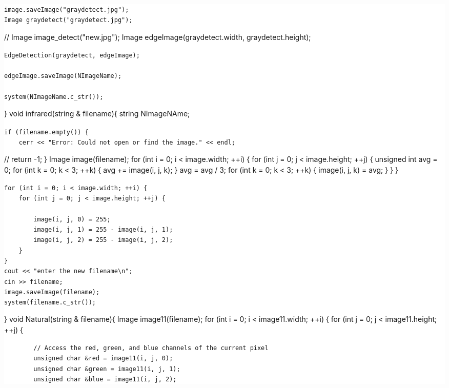     image.saveImage("graydetect.jpg");
    Image graydetect("graydetect.jpg");
//        Image  image_detect("new.jpg");
    Image edgeImage(graydetect.width, graydetect.height);

    EdgeDetection(graydetect, edgeImage);

    edgeImage.saveImage(NImageName);

    system(NImageName.c_str());
}
void infrared(string & filename){
    string NImageNAme;


    if (filename.empty()) {
        cerr << "Error: Could not open or find the image." << endl;
//        return -1;
    }
    Image image(filename);
    for (int i = 0; i < image.width; ++i) {
        for (int j = 0; j < image.height; ++j) {
            unsigned int avg = 0;
            for (int k = 0; k < 3; ++k) {
                avg += image(i, j, k);
            }
            avg = avg / 3;
            for (int k = 0; k < 3; ++k) {
                image(i, j, k) = avg;
            }
        }
    }


    for (int i = 0; i < image.width; ++i) {
        for (int j = 0; j < image.height; ++j) {

            image(i, j, 0) = 255;
            image(i, j, 1) = 255 - image(i, j, 1);
            image(i, j, 2) = 255 - image(i, j, 2);
        }
    }
    cout << "enter the new filename\n";
    cin >> filename;
    image.saveImage(filename);
    system(filename.c_str());
}
void Natural(string & filename){
    Image image11(filename);
    for (int i = 0; i < image11.width; ++i) {
        for (int j = 0; j < image11.height; ++j) {

            // Access the red, green, and blue channels of the current pixel
            unsigned char &red = image11(i, j, 0);
            unsigned char &green = image11(i, j, 1);
            unsigned char &blue = image11(i, j, 2);
